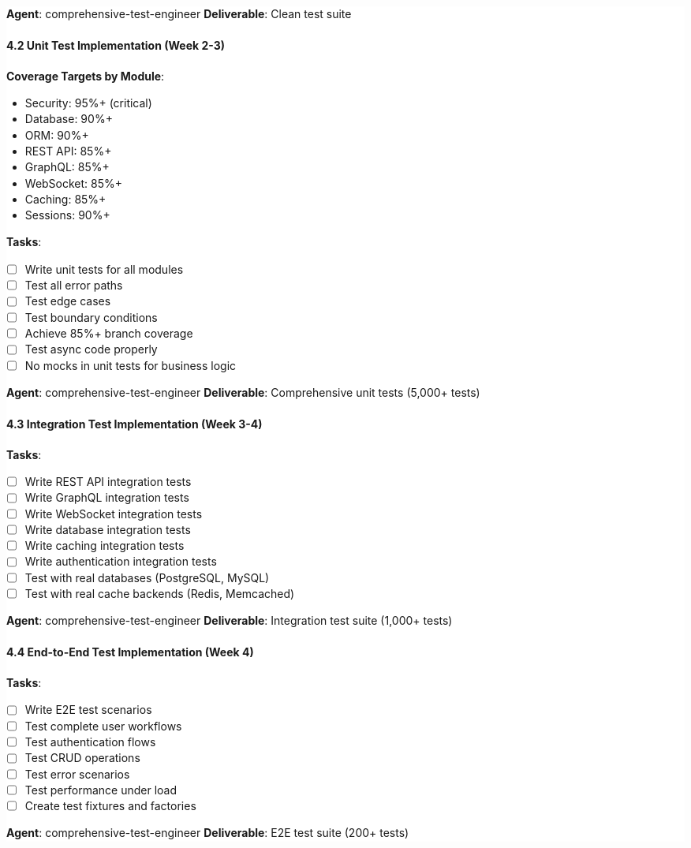 **Agent**: comprehensive-test-engineer
**Deliverable**: Clean test suite

#### 4.2 Unit Test Implementation (Week 2-3)
**Coverage Targets by Module**:
- Security: 95%+ (critical)
- Database: 90%+
- ORM: 90%+
- REST API: 85%+
- GraphQL: 85%+
- WebSocket: 85%+
- Caching: 85%+
- Sessions: 90%+

**Tasks**:
- [ ] Write unit tests for all modules
- [ ] Test all error paths
- [ ] Test edge cases
- [ ] Test boundary conditions
- [ ] Achieve 85%+ branch coverage
- [ ] Test async code properly
- [ ] No mocks in unit tests for business logic

**Agent**: comprehensive-test-engineer
**Deliverable**: Comprehensive unit tests (5,000+ tests)

#### 4.3 Integration Test Implementation (Week 3-4)
**Tasks**:
- [ ] Write REST API integration tests
- [ ] Write GraphQL integration tests
- [ ] Write WebSocket integration tests
- [ ] Write database integration tests
- [ ] Write caching integration tests
- [ ] Write authentication integration tests
- [ ] Test with real databases (PostgreSQL, MySQL)
- [ ] Test with real cache backends (Redis, Memcached)

**Agent**: comprehensive-test-engineer
**Deliverable**: Integration test suite (1,000+ tests)

#### 4.4 End-to-End Test Implementation (Week 4)
**Tasks**:
- [ ] Write E2E test scenarios
- [ ] Test complete user workflows
- [ ] Test authentication flows
- [ ] Test CRUD operations
- [ ] Test error scenarios
- [ ] Test performance under load
- [ ] Create test fixtures and factories

**Agent**: comprehensive-test-engineer
**Deliverable**: E2E test suite (200+ tests)
